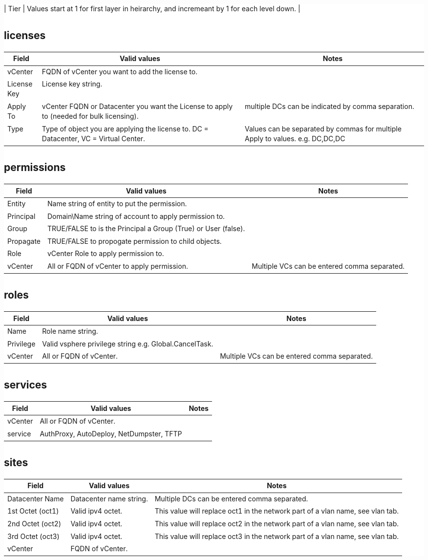 | Tier  | Values start at 1 for first layer in heirarchy, and incremeant by 1 for each level down. |
  
## licenses ##
| Field | Valid values | Notes |
| ----- | -------------- | ------ |
| vCenter | FQDN of vCenter you want to add the license to. |
| License Key | License key string. |
| Apply To | vCenter FQDN or Datacenter you want the License to apply to (needed for bulk licensing). | multiple DCs can be indicated by comma separation. |
| Type | Type of object you are applying the license to. DC = Datacenter, VC = Virtual Center. | Values can be separated by commas for multiple Apply to values. e.g. DC,DC,DC |
  
## permissions ##
| Field | Valid values | Notes |
| ----- | -------------- | ------ |
| Entity | Name string of entity to put the permission. |
| Principal | Domain\Name string of account to apply permission to. |
| Group | TRUE/FALSE to is the Principal a Group (True) or User (false). |
| Propagate | TRUE/FALSE to propogate permission to child objects. |
| Role | vCenter Role to apply permission to. |
| vCenter | All or FQDN of vCenter to apply permission. | Multiple VCs can be entered comma separated.  |
  
## roles ##
| Field | Valid values | Notes |
| ----- | -------------- | ------ |
| Name | Role name string. |
| Privilege | Valid vsphere privilege string e.g. Global.CancelTask. |
| vCenter | All or FQDN of vCenter.| Multiple VCs can be entered comma separated. |
  
## services ##
| Field | Valid values | Notes |
| ----- | -------------- | ------ |
| vCenter | All or FQDN of vCenter. |
| service | AuthProxy, AutoDeploy, NetDumpster, TFTP |
  
## sites ##
| Field | Valid values | Notes  |
| ----- | -------------- | ------ |
| Datacenter Name | Datacenter name string.| Multiple DCs can be entered comma separated.  |
| 1st Octet (oct1) | Valid ipv4 octet.| This value will replace oct1 in the network part of a vlan name, see vlan tab. |
| 2nd Octet (oct2) | Valid ipv4 octet.| This value will replace oct2 in the network part of a vlan name, see vlan tab. |
| 3rd Octet (oct3) | Valid ipv4 octet.|  This value will replace oct3 in the network part of a vlan name, see vlan tab. |
| vCenter | FQDN of vCenter.|
  